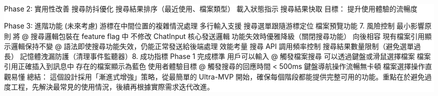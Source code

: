 Phase 2: 實用性改善
搜尋防抖優化
搜尋結果排序（最近使用、檔案類型）
載入狀態指示
搜尋結果快取
目標： 提升使用體驗的流暢度

Phase 3: 進階功能 (未來考慮)
游標在中間位置的複雜情況處理
多行輸入支援
搜尋選單跟隨游標定位
檔案預覽功能 7. 風險控制
最小影響原則
將 @ 搜尋邏輯包裝在 feature flag 中
不修改 ChatInput 核心發送邏輯
功能失效時優雅降級（關閉搜尋功能）
向後相容
現有檔案引用顯示邏輯保持不變
@ 語法即使搜尋功能失效，仍能正常發送給後端處理
效能考量
搜尋 API 調用頻率控制
搜尋結果數量限制（避免選單過長）
記憶體洩漏防護（清理事件監聽器）8. 成功指標
Phase 1 完成標準
用戶可以輸入 @ 觸發檔案搜尋
可以透過鍵盤或滑鼠選擇檔案
檔案引用正確插入到訊息中
存在的檔案顯示為藍色
使用者體驗目標
@ 觸發搜尋的回應時間 < 500ms
鍵盤導航操作流暢無卡頓
檔案選擇操作直觀易懂
總結： 這個設計採用「漸進式增強」策略，從最簡單的 Ultra-MVP 開始，確保每個階段都能提供完整可用的功能。重點在於避免過度工程，先解決最常見的使用情況，後續再根據實際需求迭代改進。
